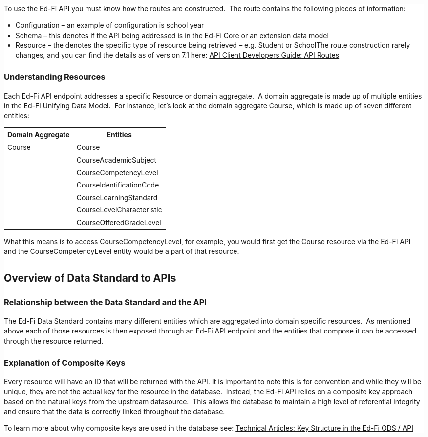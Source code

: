 To use the Ed-Fi API you must know how the routes are constructed.  The route contains the following pieces of information:

* Configuration – an example of configuration is school year
* Schema – this denotes if the API being addressed is in the Ed-Fi Core or an extension data model
* Resource – the denotes the specific type of resource being retrieved – e.g. Student or SchoolThe route construction rarely changes, and you can find the details as of version 7.1 here: [API Client Developers Guide: API Routes](/reference/ods-api/client-developers-guide/api-routes)

### Understanding Resources

Each Ed-Fi API endpoint addresses a specific Resource or domain aggregate.  A domain aggregate is made up of multiple entities in the Ed-Fi Unifying Data Model.  For instance, let’s look at the domain aggregate Course, which is made up of seven different entities:

| Domain Aggregate | Entities |
| --- | --- |
| Course | Course |
|  |  CourseAcademicSubject |
|  | CourseCompetencyLevel |
|  | CourseldentificationCode |
|  | CourseLearningStandard |
|  | CourseLevelCharacteristic |
|  | CourseOfferedGradeLevel |

What this means is to access CourseCompetencyLevel, for example, you would first get the Course resource via the Ed-Fi API and the CourseCompetencyLevel entity would be a part of that resource.

## Overview of Data Standard to APIs

### Relationship between the Data Standard and the API

The Ed-Fi Data Standard contains many different entities which are aggregated into domain specific resources.  As mentioned above each of those resources is then exposed through an Ed-Fi API endpoint and the entities that compose it can be accessed through the resource returned.

### Explanation of Composite Keys

Every resource will have an ID that will be returned with the API. It is important to note this is for convention and while they will be unique, they are not the actual key for the resource in the database.  Instead, the Ed-Fi API relies on a composite key approach based on the natural keys from the upstream datasource.  This allows the database to maintain a high level of referential integrity and ensure that the data is correctly linked throughout the database.

To learn more about why composite keys are used in the database see: [Technical Articles: Key Structure in the Ed-Fi ODS / API](/reference/ods-api/technical-articles/key-structure-in-the-ed-fi-ods-api/#unified-keys-in-the-as-shipped-ed-fi-ods)
